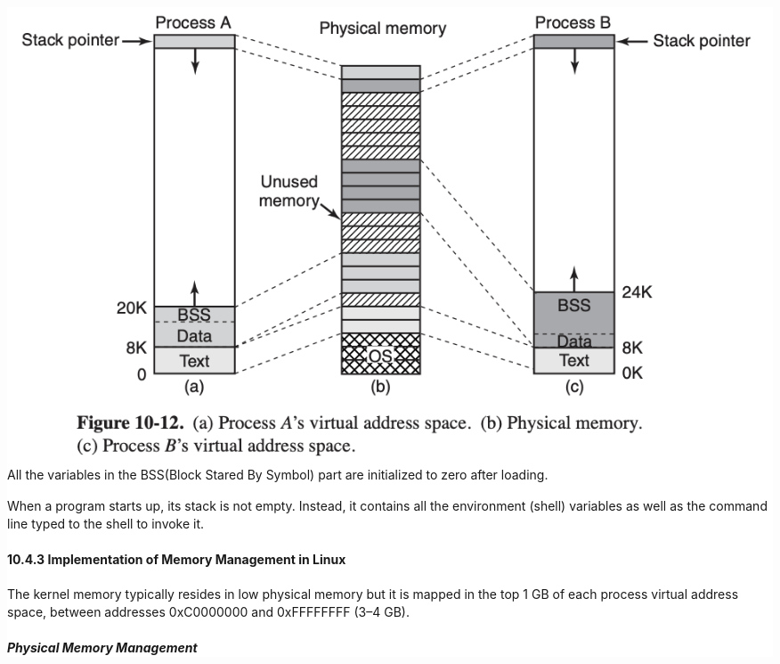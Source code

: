 ![linux adress space](../Images/LinuxKernel/kernel-address-space.png)
All the variables in the BSS(Block Stared By Symbol) part are initialized to zero after loading.

When a program starts up, its stack is not empty. Instead, it contains all the environment (shell) variables as well as the command line typed to the shell to invoke it.

#### 10.4.3 Implementation of Memory Management in Linux
The kernel memory typically resides in low physical memory but it is mapped in the top 1 GB of each process virtual address space, between addresses 0xC0000000 and 0xFFFFFFFF (3–4 GB).

##### Physical Memory Management
